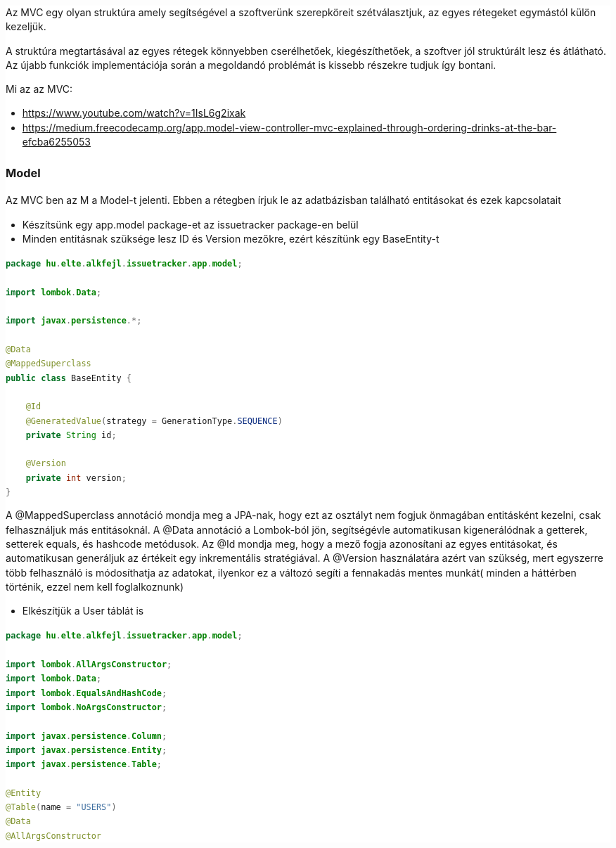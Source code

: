 Az MVC egy olyan struktúra amely segítségével a szoftverünk szerepköreit szétválasztjuk, az egyes rétegeket egymástól külön kezeljük.

A struktúra megtartásával az egyes rétegek könnyebben cserélhetőek, kiegészíthetőek, a szoftver jól struktúrált lesz és átlátható. Az újabb funkciók implementációja során a megoldandó problémát is kissebb részekre tudjuk így bontani.

Mi az az MVC: 
* https://www.youtube.com/watch?v=1IsL6g2ixak
* https://medium.freecodecamp.org/app.model-view-controller-mvc-explained-through-ordering-drinks-at-the-bar-efcba6255053

### Model

Az MVC ben az M a Model-t jelenti. Ebben a rétegben írjuk le az adatbázisban található entitásokat és ezek kapcsolatait

* Készítsünk egy app.model package-et az issuetracker package-en belül
* Minden entitásnak szüksége lesz ID és Version mezőkre, ezért készítünk egy BaseEntity-t

```java
package hu.elte.alkfejl.issuetracker.app.model;

import lombok.Data;

import javax.persistence.*;

@Data
@MappedSuperclass
public class BaseEntity {

    @Id
    @GeneratedValue(strategy = GenerationType.SEQUENCE)
    private String id;

    @Version
    private int version;
}
```

A @MappedSuperclass annotáció mondja meg a JPA-nak, hogy ezt az osztályt nem fogjuk önmagában entitásként kezelni, csak felhasználjuk más entitásoknál. A @Data annotáció a Lombok-ból jön, segítségévle automatikusan kigenerálódnak a getterek, setterek equals, és hashcode metódusok.
Az @Id mondja meg, hogy a mező fogja azonosítani az egyes entitásokat, és automatikusan generáljuk az értékeit egy inkrementális stratégiával.
A @Version használatára azért van szükség, mert egyszerre több felhasználó is módosíthatja az adatokat, ilyenkor ez a változó segíti a fennakadás mentes munkát( minden a háttérben történik, ezzel nem kell foglalkoznunk) 

* Elkészítjük a User táblát is

```java
package hu.elte.alkfejl.issuetracker.app.model;

import lombok.AllArgsConstructor;
import lombok.Data;
import lombok.EqualsAndHashCode;
import lombok.NoArgsConstructor;

import javax.persistence.Column;
import javax.persistence.Entity;
import javax.persistence.Table;

@Entity
@Table(name = "USERS")
@Data
@AllArgsConstructor
```